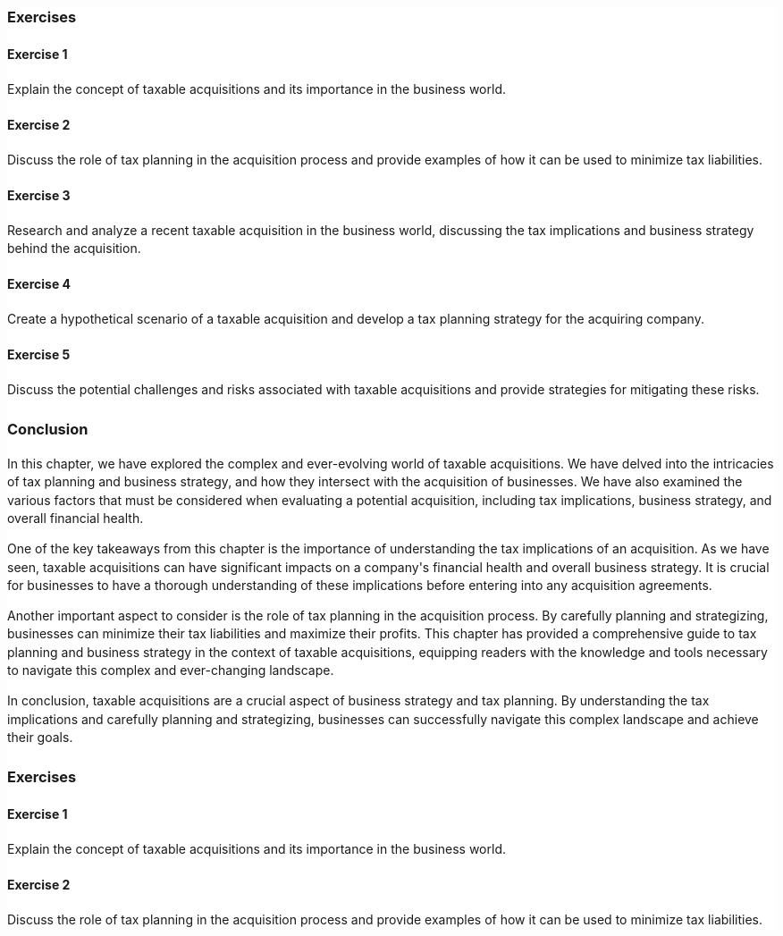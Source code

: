 ### Exercises

#### Exercise 1
Explain the concept of taxable acquisitions and its importance in the business world.

#### Exercise 2
Discuss the role of tax planning in the acquisition process and provide examples of how it can be used to minimize tax liabilities.

#### Exercise 3
Research and analyze a recent taxable acquisition in the business world, discussing the tax implications and business strategy behind the acquisition.

#### Exercise 4
Create a hypothetical scenario of a taxable acquisition and develop a tax planning strategy for the acquiring company.

#### Exercise 5
Discuss the potential challenges and risks associated with taxable acquisitions and provide strategies for mitigating these risks.


### Conclusion

In this chapter, we have explored the complex and ever-evolving world of taxable acquisitions. We have delved into the intricacies of tax planning and business strategy, and how they intersect with the acquisition of businesses. We have also examined the various factors that must be considered when evaluating a potential acquisition, including tax implications, business strategy, and overall financial health.

One of the key takeaways from this chapter is the importance of understanding the tax implications of an acquisition. As we have seen, taxable acquisitions can have significant impacts on a company's financial health and overall business strategy. It is crucial for businesses to have a thorough understanding of these implications before entering into any acquisition agreements.

Another important aspect to consider is the role of tax planning in the acquisition process. By carefully planning and strategizing, businesses can minimize their tax liabilities and maximize their profits. This chapter has provided a comprehensive guide to tax planning and business strategy in the context of taxable acquisitions, equipping readers with the knowledge and tools necessary to navigate this complex and ever-changing landscape.

In conclusion, taxable acquisitions are a crucial aspect of business strategy and tax planning. By understanding the tax implications and carefully planning and strategizing, businesses can successfully navigate this complex landscape and achieve their goals.

### Exercises

#### Exercise 1
Explain the concept of taxable acquisitions and its importance in the business world.

#### Exercise 2
Discuss the role of tax planning in the acquisition process and provide examples of how it can be used to minimize tax liabilities.
